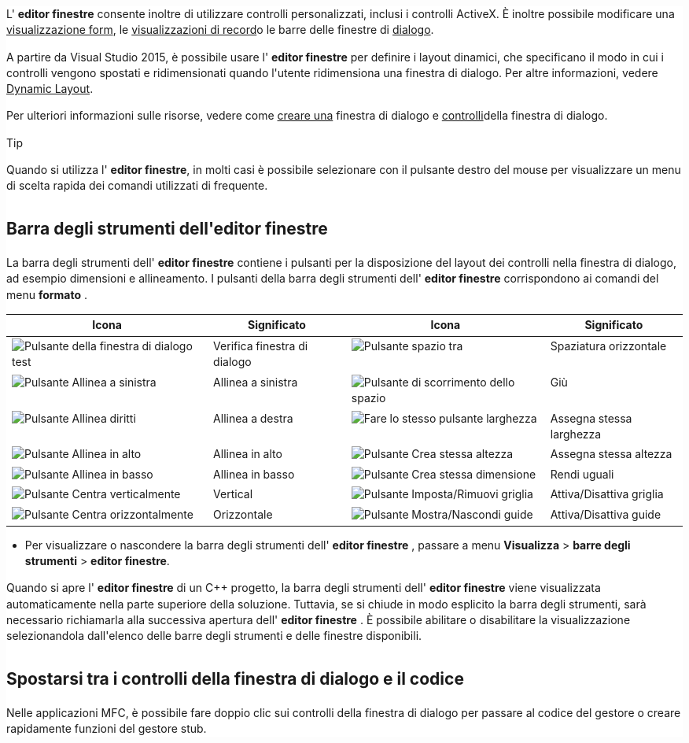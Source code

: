 L' **editor finestre** consente inoltre di utilizzare controlli personalizzati, inclusi i controlli ActiveX. È inoltre possibile modificare una [visualizzazione form](../mfc/reference/cformview-class.md), le [visualizzazioni di record](../data/record-views-mfc-data-access.md)o le barre delle finestre di [dialogo](../mfc/dialog-bars.md).

A partire da Visual Studio 2015, è possibile usare l' **editor finestre** per definire i layout dinamici, che specificano il modo in cui i controlli vengono spostati e ridimensionati quando l'utente ridimensiona una finestra di dialogo. Per altre informazioni, vedere [Dynamic Layout](../mfc/dynamic-layout.md).

Per ulteriori informazioni sulle risorse, vedere come [creare una](../windows/creating-a-new-dialog-box.md) finestra di dialogo e [controlli](../windows/controls-in-dialog-boxes.md)della finestra di dialogo.

> [!TIP]
> Quando si utilizza l' **editor finestre**, in molti casi è possibile selezionare con il pulsante destro del mouse per visualizzare un menu di scelta rapida dei comandi utilizzati di frequente.

## <a name="dialog-editor-toolbar"></a>Barra degli strumenti dell'editor finestre

La barra degli strumenti dell' **editor finestre** contiene i pulsanti per la disposizione del layout dei controlli nella finestra di dialogo, ad esempio dimensioni e allineamento. I pulsanti della barra degli strumenti dell' **editor finestre** corrispondono ai comandi del menu **formato** .

|Icona|Significato|Icona|Significato|
|----------|-------------|----------|-------------|
|![Pulsante della finestra di dialogo test](../mfc/media/vcdialogeditortestdialog.png "vcDialogEditorTestDialog")|Verifica finestra di dialogo|![Pulsante spazio tra](../mfc/media/vcdialogeditoracross.png "vcDialogEditorAcross")|Spaziatura orizzontale|
|![Pulsante Allinea a sinistra](../mfc/media/vcdialogeditoralignlefts.png "vcDialogEditorAlignLefts")|Allinea a sinistra|![Pulsante di scorrimento dello spazio](../mfc/media/vcdialogeditordown.png "vcDialogEditorDown")|Giù|
|![Pulsante Allinea diritti](../mfc/media/vcdialogeditoralignrights.png "vcDialogEditorAlignRights")|Allinea a destra|![Fare lo stesso pulsante larghezza](../mfc/media/vcdialogeditorsamewidth.png "vcDialogEditorSameWidth")|Assegna stessa larghezza|
|![Pulsante Allinea in alto](../mfc/media/vcdialogeditoraligntops.png "vcDialogEditorAlignTops")|Allinea in alto|![Pulsante Crea stessa altezza](../mfc/media/vcdialogeditormakesameheight.png "vcDialogEditorMakeSameHeight")|Assegna stessa altezza|
|![Pulsante Allinea in basso](../mfc/media/vcdialogeditoralignbottoms.png "vcDialogEditorAlignBottoms")|Allinea in basso|![Pulsante Crea stessa dimensione](../mfc/media/vcdialogeditorsamesize.png "vcDialogEditorSameSize")|Rendi uguali|
|![Pulsante Centra verticalmente](../mfc/media/vcdialogeditorvertical.png "vcDialogEditorVertical")|Vertical|![Pulsante Imposta/Rimuovi griglia](../mfc/media/vcdialogeditortogglegrid.png "vcDialogEditorToggleGrid")|Attiva/Disattiva griglia|
|![Pulsante Centra orizzontalmente](../mfc/media/vcdialogeditorhorizontal.png "vcDialogEditorHorizontal")|Orizzontale|![Pulsante Mostra/Nascondi guide](../mfc/media/vcdialogeditortoggleguides.png "vcDialogEditorToggleGuides")|Attiva/Disattiva guide|

- Per visualizzare o nascondere la barra degli strumenti dell' **editor finestre** , passare a menu **Visualizza** > **barre degli strumenti** > **editor finestre**.

Quando si apre l' **editor finestre** di un C++ progetto, la barra degli strumenti dell' **editor finestre** viene visualizzata automaticamente nella parte superiore della soluzione. Tuttavia, se si chiude in modo esplicito la barra degli strumenti, sarà necessario richiamarla alla successiva apertura dell' **editor finestre** . È possibile abilitare o disabilitare la visualizzazione selezionandola dall'elenco delle barre degli strumenti e delle finestre disponibili.

## <a name="switch-between-dialog-box-controls-and-code"></a>Spostarsi tra i controlli della finestra di dialogo e il codice

Nelle applicazioni MFC, è possibile fare doppio clic sui controlli della finestra di dialogo per passare al codice del gestore o creare rapidamente funzioni del gestore stub.
